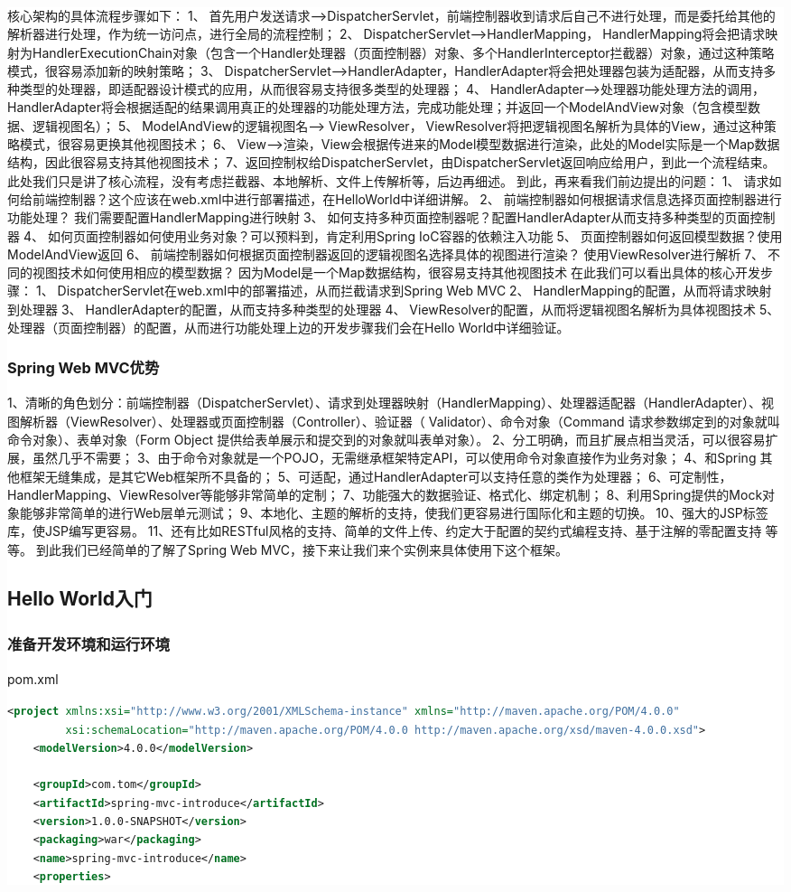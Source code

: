核心架构的具体流程步骤如下：
1、 首先用户发送请求——>DispatcherServlet，前端控制器收到请求后自己不进行处理，而是委托给其他的解析器进行处理，作为统一访问点，进行全局的流程控制；
2、 DispatcherServlet——>HandlerMapping， HandlerMapping将会把请求映射为HandlerExecutionChain对象（包含一个Handler处理器（页面控制器）对象、多个HandlerInterceptor拦截器）对象，通过这种策略模式，很容易添加新的映射策略；
3、 DispatcherServlet——>HandlerAdapter，HandlerAdapter将会把处理器包装为适配器，从而支持多种类型的处理器，即适配器设计模式的应用，从而很容易支持很多类型的处理器；
4、 HandlerAdapter——>处理器功能处理方法的调用，HandlerAdapter将会根据适配的结果调用真正的处理器的功能处理方法，完成功能处理；并返回一个ModelAndView对象（包含模型数据、逻辑视图名）；
5、 ModelAndView的逻辑视图名——> ViewResolver， ViewResolver将把逻辑视图名解析为具体的View，通过这种策略模式，很容易更换其他视图技术；
6、 View——>渲染，View会根据传进来的Model模型数据进行渲染，此处的Model实际是一个Map数据结构，因此很容易支持其他视图技术；
7、返回控制权给DispatcherServlet，由DispatcherServlet返回响应给用户，到此一个流程结束。
此处我们只是讲了核心流程，没有考虑拦截器、本地解析、文件上传解析等，后边再细述。
到此，再来看我们前边提出的问题：
1、 请求如何给前端控制器？这个应该在web.xml中进行部署描述，在HelloWorld中详细讲解。
2、 前端控制器如何根据请求信息选择页面控制器进行功能处理？ 我们需要配置HandlerMapping进行映射
3、 如何支持多种页面控制器呢？配置HandlerAdapter从而支持多种类型的页面控制器
4、 如何页面控制器如何使用业务对象？可以预料到，肯定利用Spring IoC容器的依赖注入功能
5、 页面控制器如何返回模型数据？使用ModelAndView返回
6、 前端控制器如何根据页面控制器返回的逻辑视图名选择具体的视图进行渲染？ 使用ViewResolver进行解析
7、 不同的视图技术如何使用相应的模型数据？ 因为Model是一个Map数据结构，很容易支持其他视图技术
在此我们可以看出具体的核心开发步骤：
1、 DispatcherServlet在web.xml中的部署描述，从而拦截请求到Spring Web MVC
2、 HandlerMapping的配置，从而将请求映射到处理器
3、 HandlerAdapter的配置，从而支持多种类型的处理器
4、 ViewResolver的配置，从而将逻辑视图名解析为具体视图技术
5、处理器（页面控制器）的配置，从而进行功能处理上边的开发步骤我们会在Hello World中详细验证。

### Spring Web MVC优势

1、清晰的角色划分：前端控制器（DispatcherServlet）、请求到处理器映射（HandlerMapping）、处理器适配器（HandlerAdapter）、视图解析器（ViewResolver）、处理器或页面控制器（Controller）、验证器（
Validator）、命令对象（Command 请求参数绑定到的对象就叫命令对象）、表单对象（Form Object 提供给表单展示和提交到的对象就叫表单对象）。
2、分工明确，而且扩展点相当灵活，可以很容易扩展，虽然几乎不需要；
3、由于命令对象就是一个POJO，无需继承框架特定API，可以使用命令对象直接作为业务对象；
4、和Spring 其他框架无缝集成，是其它Web框架所不具备的；
5、可适配，通过HandlerAdapter可以支持任意的类作为处理器；
6、可定制性，HandlerMapping、ViewResolver等能够非常简单的定制；
7、功能强大的数据验证、格式化、绑定机制；
8、利用Spring提供的Mock对象能够非常简单的进行Web层单元测试；
9、本地化、主题的解析的支持，使我们更容易进行国际化和主题的切换。
10、强大的JSP标签库，使JSP编写更容易。
11、还有比如RESTful风格的支持、简单的文件上传、约定大于配置的契约式编程支持、基于注解的零配置支持
等等。
到此我们已经简单的了解了Spring Web MVC，接下来让我们来个实例来具体使用下这个框架。

## Hello World入门
### 准备开发环境和运行环境

pom.xml

```xml
<project xmlns:xsi="http://www.w3.org/2001/XMLSchema-instance" xmlns="http://maven.apache.org/POM/4.0.0"
         xsi:schemaLocation="http://maven.apache.org/POM/4.0.0 http://maven.apache.org/xsd/maven-4.0.0.xsd">
    <modelVersion>4.0.0</modelVersion>

    <groupId>com.tom</groupId>
    <artifactId>spring-mvc-introduce</artifactId>
    <version>1.0.0-SNAPSHOT</version>
    <packaging>war</packaging>
    <name>spring-mvc-introduce</name>
    <properties>
```
